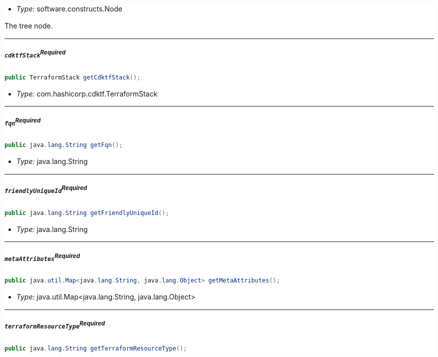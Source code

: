 - *Type:* software.constructs.Node

The tree node.

---

##### `cdktfStack`<sup>Required</sup> <a name="cdktfStack" id="@cdktf/provider-tfe.provider.TfeProvider.property.cdktfStack"></a>

```java
public TerraformStack getCdktfStack();
```

- *Type:* com.hashicorp.cdktf.TerraformStack

---

##### `fqn`<sup>Required</sup> <a name="fqn" id="@cdktf/provider-tfe.provider.TfeProvider.property.fqn"></a>

```java
public java.lang.String getFqn();
```

- *Type:* java.lang.String

---

##### `friendlyUniqueId`<sup>Required</sup> <a name="friendlyUniqueId" id="@cdktf/provider-tfe.provider.TfeProvider.property.friendlyUniqueId"></a>

```java
public java.lang.String getFriendlyUniqueId();
```

- *Type:* java.lang.String

---

##### `metaAttributes`<sup>Required</sup> <a name="metaAttributes" id="@cdktf/provider-tfe.provider.TfeProvider.property.metaAttributes"></a>

```java
public java.util.Map<java.lang.String, java.lang.Object> getMetaAttributes();
```

- *Type:* java.util.Map<java.lang.String, java.lang.Object>

---

##### `terraformResourceType`<sup>Required</sup> <a name="terraformResourceType" id="@cdktf/provider-tfe.provider.TfeProvider.property.terraformResourceType"></a>

```java
public java.lang.String getTerraformResourceType();
```
